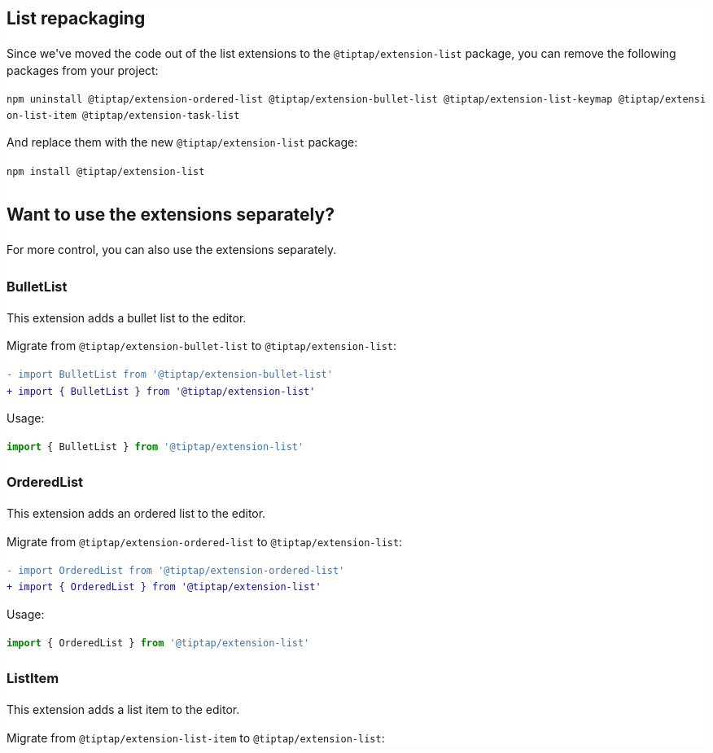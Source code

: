  ## List repackaging

  Since we've moved the code out of the list extensions to the `@tiptap/extension-list` package, you can remove the following packages from your project:

  ```bash
  npm uninstall @tiptap/extension-ordered-list @tiptap/extension-bullet-list @tiptap/extension-list-keymap @tiptap/extension-list-item @tiptap/extension-task-list
  ```

  And replace them with the new `@tiptap/extension-list` package:

  ```bash
  npm install @tiptap/extension-list
  ```

  ## Want to use the extensions separately?

  For more control, you can also use the extensions separately.

  ### BulletList

  This extension adds a bullet list to the editor.

  Migrate from `@tiptap/extension-bullet-list` to `@tiptap/extension-list`:

  ```diff
  - import BulletList from '@tiptap/extension-bullet-list'
  + import { BulletList } from '@tiptap/extension-list'
  ```

  Usage:

  ```ts
  import { BulletList } from '@tiptap/extension-list'
  ```

  ### OrderedList

  This extension adds an ordered list to the editor.

  Migrate from `@tiptap/extension-ordered-list` to `@tiptap/extension-list`:

  ```diff
  - import OrderedList from '@tiptap/extension-ordered-list'
  + import { OrderedList } from '@tiptap/extension-list'
  ```

  Usage:

  ```ts
  import { OrderedList } from '@tiptap/extension-list'
  ```

  ### ListItem

  This extension adds a list item to the editor.

  Migrate from `@tiptap/extension-list-item` to `@tiptap/extension-list`:
